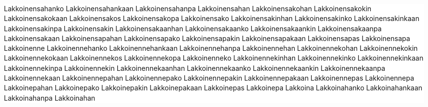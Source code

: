 Lakkoinensahanko
Lakkoinensahankaan
Lakkoinensahanpa
Lakkoinensahan
Lakkoinensakohan
Lakkoinensakokin
Lakkoinensakokaan
Lakkoinensakos
Lakkoinensakopa
Lakkoinensako
Lakkoinensakinhan
Lakkoinensakinko
Lakkoinensakinkaan
Lakkoinensakinpa
Lakkoinensakin
Lakkoinensakaanhan
Lakkoinensakaanko
Lakkoinensakaankin
Lakkoinensakaanpa
Lakkoinensakaan
Lakkoinensapahan
Lakkoinensapako
Lakkoinensapakin
Lakkoinensapakaan
Lakkoinensapas
Lakkoinensapa
Lakkoinenne
Lakkoinennehanko
Lakkoinennehankaan
Lakkoinennehanpa
Lakkoinennehan
Lakkoinennekohan
Lakkoinennekokin
Lakkoinennekokaan
Lakkoinennekos
Lakkoinennekopa
Lakkoinenneko
Lakkoinennekinhan
Lakkoinennekinko
Lakkoinennekinkaan
Lakkoinennekinpa
Lakkoinennekin
Lakkoinennekaanhan
Lakkoinennekaanko
Lakkoinennekaankin
Lakkoinennekaanpa
Lakkoinennekaan
Lakkoinennepahan
Lakkoinennepako
Lakkoinennepakin
Lakkoinennepakaan
Lakkoinennepas
Lakkoinennepa
Lakkoinepahan
Lakkoinepako
Lakkoinepakin
Lakkoinepakaan
Lakkoinepas
Lakkoinepa
Lakkoina
Lakkoinahanko
Lakkoinahankaan
Lakkoinahanpa
Lakkoinahan